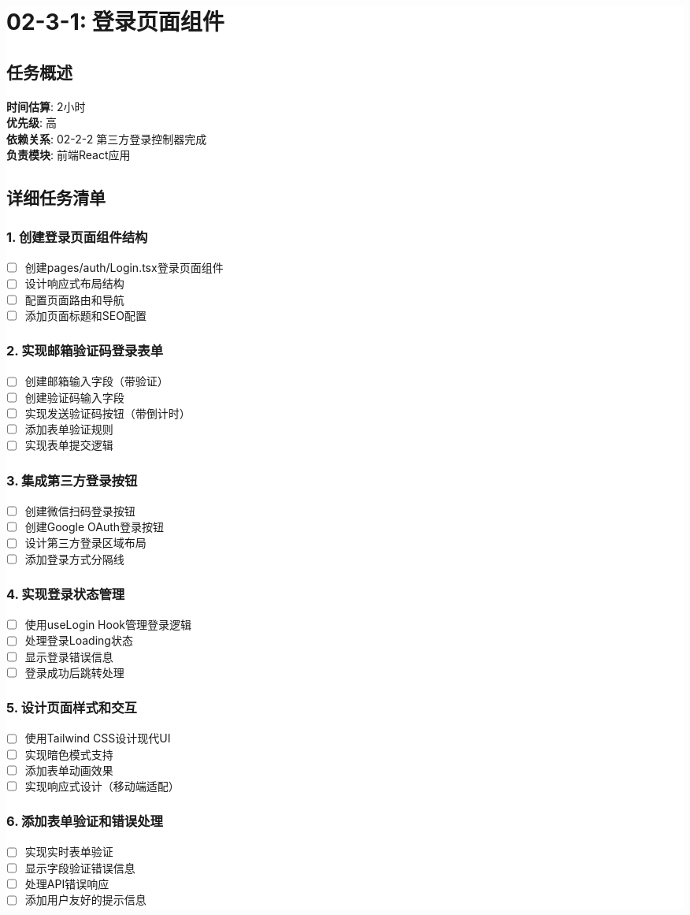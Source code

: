 # 02-3-1: 登录页面组件

## 任务概述
**时间估算**: 2小时  
**优先级**: 高  
**依赖关系**: 02-2-2 第三方登录控制器完成  
**负责模块**: 前端React应用

## 详细任务清单

### 1. 创建登录页面组件结构
- [ ] 创建pages/auth/Login.tsx登录页面组件
- [ ] 设计响应式布局结构
- [ ] 配置页面路由和导航
- [ ] 添加页面标题和SEO配置

### 2. 实现邮箱验证码登录表单
- [ ] 创建邮箱输入字段（带验证）
- [ ] 创建验证码输入字段
- [ ] 实现发送验证码按钮（带倒计时）
- [ ] 添加表单验证规则
- [ ] 实现表单提交逻辑

### 3. 集成第三方登录按钮
- [ ] 创建微信扫码登录按钮
- [ ] 创建Google OAuth登录按钮
- [ ] 设计第三方登录区域布局
- [ ] 添加登录方式分隔线

### 4. 实现登录状态管理
- [ ] 使用useLogin Hook管理登录逻辑
- [ ] 处理登录Loading状态
- [ ] 显示登录错误信息
- [ ] 登录成功后跳转处理

### 5. 设计页面样式和交互
- [ ] 使用Tailwind CSS设计现代UI
- [ ] 实现暗色模式支持
- [ ] 添加表单动画效果
- [ ] 实现响应式设计（移动端适配）

### 6. 添加表单验证和错误处理
- [ ] 实现实时表单验证
- [ ] 显示字段验证错误信息
- [ ] 处理API错误响应
- [ ] 添加用户友好的提示信息

